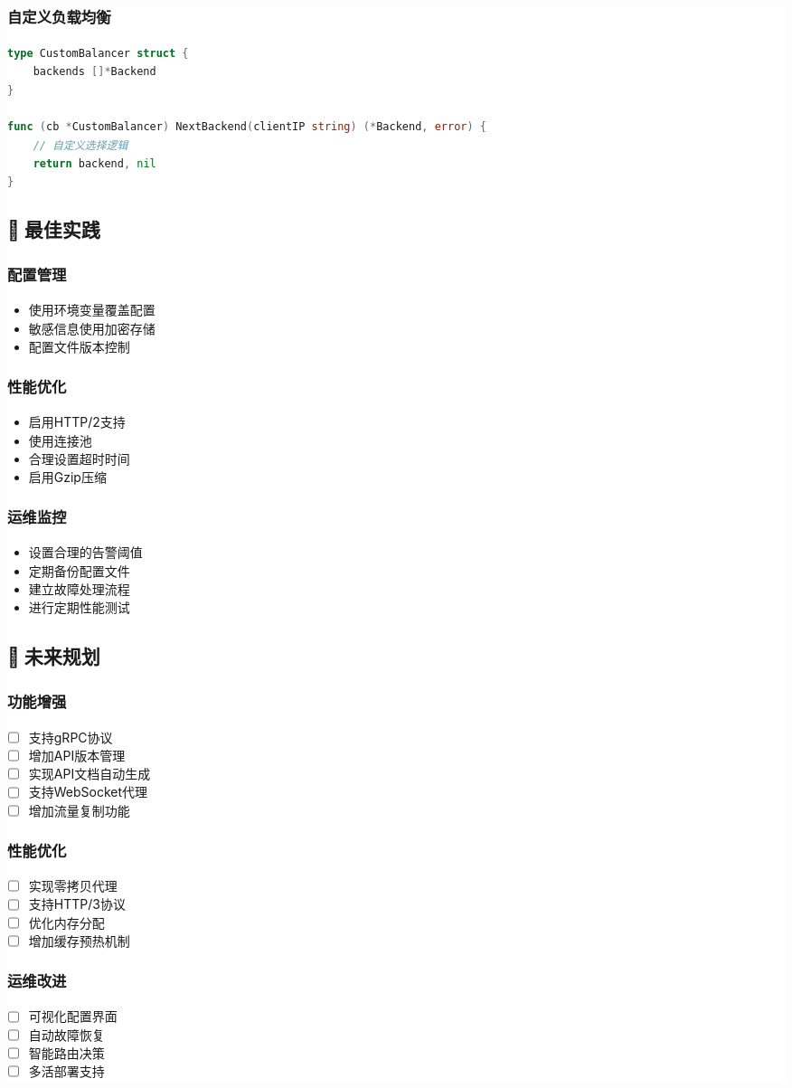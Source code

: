 ### 自定义负载均衡
```go
type CustomBalancer struct {
    backends []*Backend
}

func (cb *CustomBalancer) NextBackend(clientIP string) (*Backend, error) {
    // 自定义选择逻辑
    return backend, nil
}
```

## 📝 最佳实践

### 配置管理
- 使用环境变量覆盖配置
- 敏感信息使用加密存储
- 配置文件版本控制

### 性能优化
- 启用HTTP/2支持
- 使用连接池
- 合理设置超时时间
- 启用Gzip压缩

### 运维监控
- 设置合理的告警阈值
- 定期备份配置文件
- 建立故障处理流程
- 进行定期性能测试

## 🎯 未来规划

### 功能增强
- [ ] 支持gRPC协议
- [ ] 增加API版本管理
- [ ] 实现API文档自动生成
- [ ] 支持WebSocket代理
- [ ] 增加流量复制功能

### 性能优化
- [ ] 实现零拷贝代理
- [ ] 支持HTTP/3协议
- [ ] 优化内存分配
- [ ] 增加缓存预热机制

### 运维改进
- [ ] 可视化配置界面
- [ ] 自动故障恢复
- [ ] 智能路由决策
- [ ] 多活部署支持
